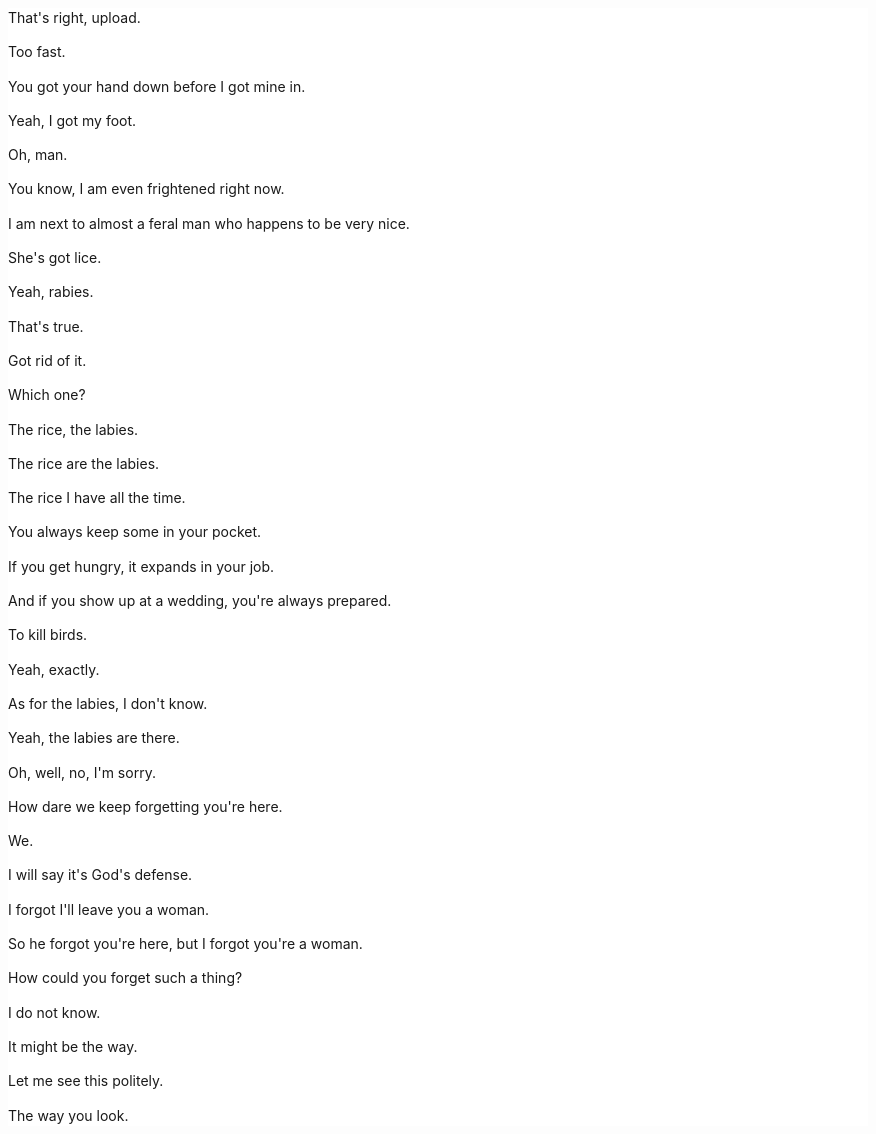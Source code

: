 That's right, upload.

Too fast.

You got your hand down before I got mine in.

Yeah, I got my foot.

Oh, man.

You know, I am even frightened right now.

I am next to almost a feral man who happens to be very nice.

She's got lice.

Yeah, rabies.

That's true.

Got rid of it.

Which one?

The rice, the labies.

The rice are the labies.

The rice I have all the time.

You always keep some in your pocket.

If you get hungry, it expands in your job.

And if you show up at a wedding, you're always prepared.

To kill birds.

Yeah, exactly.

As for the labies, I don't know.

Yeah, the labies are there.

Oh, well, no, I'm sorry.

How dare we keep forgetting you're here.

We.

I will say it's God's defense.

I forgot I'll leave you a woman.

So he forgot you're here, but I forgot you're a woman.

How could you forget such a thing?

I do not know.

It might be the way.

Let me see this politely.

The way you look.
